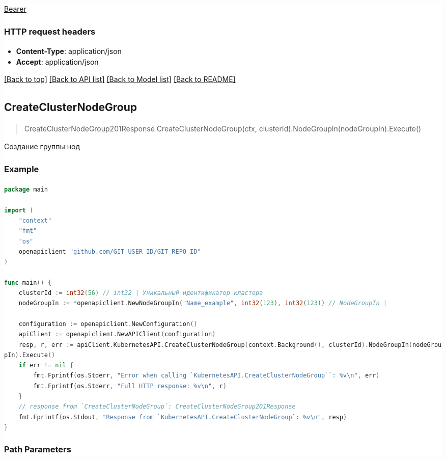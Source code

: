 [Bearer](../README.md#Bearer)

### HTTP request headers

- **Content-Type**: application/json
- **Accept**: application/json

[[Back to top]](#) [[Back to API list]](../README.md#documentation-for-api-endpoints)
[[Back to Model list]](../README.md#documentation-for-models)
[[Back to README]](../README.md)


## CreateClusterNodeGroup

> CreateClusterNodeGroup201Response CreateClusterNodeGroup(ctx, clusterId).NodeGroupIn(nodeGroupIn).Execute()

Создание группы нод



### Example

```go
package main

import (
    "context"
    "fmt"
    "os"
    openapiclient "github.com/GIT_USER_ID/GIT_REPO_ID"
)

func main() {
    clusterId := int32(56) // int32 | Уникальный идентификатор кластера
    nodeGroupIn := *openapiclient.NewNodeGroupIn("Name_example", int32(123), int32(123)) // NodeGroupIn | 

    configuration := openapiclient.NewConfiguration()
    apiClient := openapiclient.NewAPIClient(configuration)
    resp, r, err := apiClient.KubernetesAPI.CreateClusterNodeGroup(context.Background(), clusterId).NodeGroupIn(nodeGroupIn).Execute()
    if err != nil {
        fmt.Fprintf(os.Stderr, "Error when calling `KubernetesAPI.CreateClusterNodeGroup``: %v\n", err)
        fmt.Fprintf(os.Stderr, "Full HTTP response: %v\n", r)
    }
    // response from `CreateClusterNodeGroup`: CreateClusterNodeGroup201Response
    fmt.Fprintf(os.Stdout, "Response from `KubernetesAPI.CreateClusterNodeGroup`: %v\n", resp)
}
```

### Path Parameters

